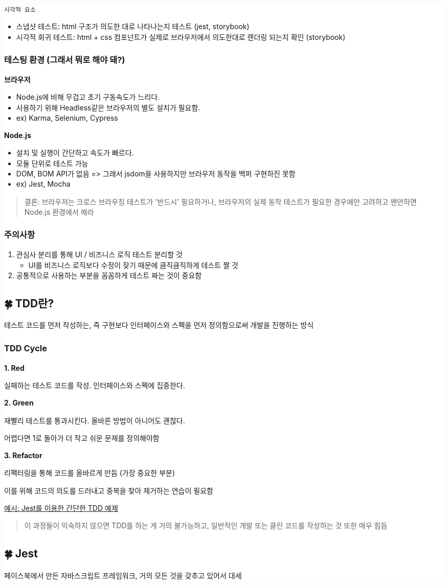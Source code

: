 `시각적 요소`

- 스냅샷 테스트: html 구조가 의도한 대로 나타나는지 테스트 (jest, storybook)
- 시각적 회귀 테스트: html + css 컴포넌트가 실제로 브라우저에서 의도한대로 렌더링 되는지 확인 (storybook)

### 테스팅 환경 (그래서 뭐로 해야 돼?)

**브라우저**

- Node.js에 비해 무겁고 초기 구동속도가 느리다.
- 사용하기 위해 Headless같은 브라우저의 별도 설치가 필요함.
- ex) Karma, Selenium, Cypress

**Node.js**

- 설치 및 실행이 간단하고 속도가 빠르다.
- 모듈 단위로 테스트 가능
- DOM, BOM API가 없음 => 그래서 jsdom을 사용하지만 브라우저 동작을 백퍼 구현하진 못함
- ex) Jest, Mocha

> 결론: 브라우저는 크로스 브라우징 테스트가 '반드시' 필요하거나, 브라우저의 실제 동작 테스트가 필요한 경우에만 고려하고 왠만하면 Node.js 환경에서 해라

### 주의사항

1. 관심사 분리를 통해 UI / 비즈니스 로직 테스트 분리할 것
    - UI를 비즈니스 로직보다 수정이 잦기 때문에 큼직큼직하게 테스트 짤 것
2. 공통적으로 사용하는 부분을 꼼꼼하게 테스트 짜는 것이 중요함

## 🍀 TDD란?

테스트 코드를 먼저 작성하는, 즉 구현보다 인터페이스와 스펙을 먼저 정의함으로써 개발을 진행하는 방식

### TDD Cycle

**1. Red**

실패하는 테스트 코드를 작성. 인터페이스와 스펙에 집중한다.

**2. Green**

재빨리 테스트를 통과시킨다. 올바른 방법이 아니어도 괜찮다.

어렵다면 1로 돌아가 더 작고 쉬운 문제를 정의해야함

**3. Refactor**

리팩터링을 통해 코드를 올바르게 만듬 (가장 중요한 부분)

이를 위해 코드의 의도를 드러내고 중복을 찾아 제거하는 연습이 필요함

[예시: Jest를 이용한 간단한 TDD 예제](https://github.com/ahastudio/til/blob/main/jest/20201204-simple-tdd-example.md)

>이 과정들이 익숙하지 않으면 TDD를 하는 게 거의 불가능하고, 일반적인 개발 또는 클린 코드를 작성하는 것 또한 매우 힘듬

## 🍀 Jest

페이스북에서 만든 자바스크립트 프레임워크, 거의 모든 것을 갖추고 있어서 대세
